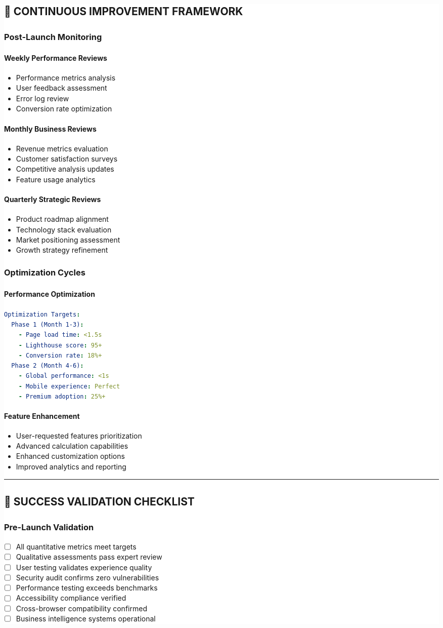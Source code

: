 
## 🔄 CONTINUOUS IMPROVEMENT FRAMEWORK

### Post-Launch Monitoring

#### Weekly Performance Reviews
- Performance metrics analysis
- User feedback assessment
- Error log review
- Conversion rate optimization

#### Monthly Business Reviews
- Revenue metrics evaluation
- Customer satisfaction surveys
- Competitive analysis updates
- Feature usage analytics

#### Quarterly Strategic Reviews
- Product roadmap alignment
- Technology stack evaluation
- Market positioning assessment
- Growth strategy refinement

### Optimization Cycles

#### Performance Optimization
```yaml
Optimization Targets:
  Phase 1 (Month 1-3):
    - Page load time: <1.5s
    - Lighthouse score: 95+
    - Conversion rate: 18%+
  Phase 2 (Month 4-6):
    - Global performance: <1s
    - Mobile experience: Perfect
    - Premium adoption: 25%+
```

#### Feature Enhancement
- User-requested features prioritization
- Advanced calculation capabilities
- Enhanced customization options
- Improved analytics and reporting

---

## 🎯 SUCCESS VALIDATION CHECKLIST

### Pre-Launch Validation
- [ ] All quantitative metrics meet targets
- [ ] Qualitative assessments pass expert review
- [ ] User testing validates experience quality
- [ ] Security audit confirms zero vulnerabilities
- [ ] Performance testing exceeds benchmarks
- [ ] Accessibility compliance verified
- [ ] Cross-browser compatibility confirmed
- [ ] Business intelligence systems operational
